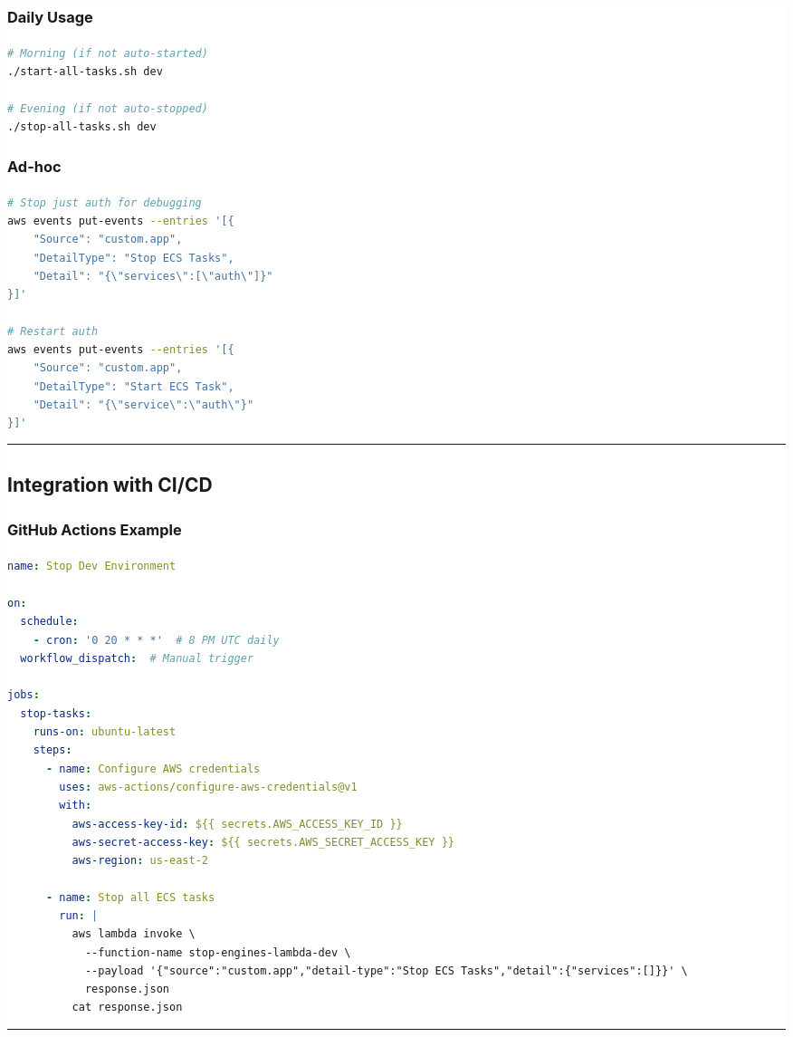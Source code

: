 ### Daily Usage
```bash
# Morning (if not auto-started)
./start-all-tasks.sh dev

# Evening (if not auto-stopped)
./stop-all-tasks.sh dev
```

### Ad-hoc
```bash
# Stop just auth for debugging
aws events put-events --entries '[{
    "Source": "custom.app",
    "DetailType": "Stop ECS Tasks",
    "Detail": "{\"services\":[\"auth\"]}"
}]'

# Restart auth
aws events put-events --entries '[{
    "Source": "custom.app",
    "DetailType": "Start ECS Task",
    "Detail": "{\"service\":\"auth\"}"
}]'
```

---

## Integration with CI/CD

### GitHub Actions Example

```yaml
name: Stop Dev Environment

on:
  schedule:
    - cron: '0 20 * * *'  # 8 PM UTC daily
  workflow_dispatch:  # Manual trigger

jobs:
  stop-tasks:
    runs-on: ubuntu-latest
    steps:
      - name: Configure AWS credentials
        uses: aws-actions/configure-aws-credentials@v1
        with:
          aws-access-key-id: ${{ secrets.AWS_ACCESS_KEY_ID }}
          aws-secret-access-key: ${{ secrets.AWS_SECRET_ACCESS_KEY }}
          aws-region: us-east-2
      
      - name: Stop all ECS tasks
        run: |
          aws lambda invoke \
            --function-name stop-engines-lambda-dev \
            --payload '{"source":"custom.app","detail-type":"Stop ECS Tasks","detail":{"services":[]}}' \
            response.json
          cat response.json
```

---